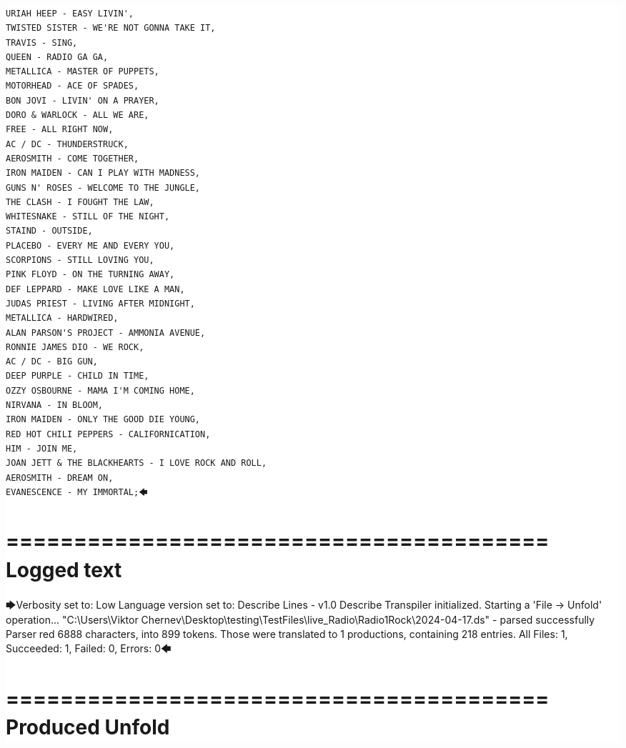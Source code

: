 	URIAH HEEP - EASY LIVIN',
	TWISTED SISTER - WE'RE NOT GONNA TAKE IT,
	TRAVIS - SING,
	QUEEN - RADIO GA GA,
	METALLICA - MASTER OF PUPPETS,
	MOTORHEAD - ACE OF SPADES,
	BON JOVI - LIVIN' ON A PRAYER,
	DORO & WARLOCK - ALL WE ARE,
	FREE - ALL RIGHT NOW,
	AC / DC - THUNDERSTRUCK,
	AEROSMITH - COME TOGETHER,
	IRON MAIDEN - CAN I PLAY WITH MADNESS,
	GUNS N' ROSES - WELCOME TO THE JUNGLE,
	THE CLASH - I FOUGHT THE LAW,
	WHITESNAKE - STILL OF THE NIGHT,
	STAIND - OUTSIDE,
	PLACEBO - EVERY ME AND EVERY YOU,
	SCORPIONS - STILL LOVING YOU,
	PINK FLOYD - ON THE TURNING AWAY,
	DEF LEPPARD - MAKE LOVE LIKE A MAN,
	JUDAS PRIEST - LIVING AFTER MIDNIGHT,
	METALLICA - HARDWIRED,
	ALAN PARSON'S PROJECT - AMMONIA AVENUE,
	RONNIE JAMES DIO - WE ROCK,
	AC / DC - BIG GUN,
	DEEP PURPLE - CHILD IN TIME,
	OZZY OSBOURNE - MAMA I'M COMING HOME,
	NIRVANA - IN BLOOM,
	IRON MAIDEN - ONLY THE GOOD DIE YOUNG,
	RED HOT CHILI PEPPERS - CALIFORNICATION,
	HIM - JOIN ME,
	JOAN JETT & THE BLACKHEARTS - I LOVE ROCK AND ROLL,
	AEROSMITH - DREAM ON,
	EVANESCENCE - MY IMMORTAL;🡄

========================================
Logged text
========================================

🡆Verbosity set to: Low
Language version set to: Describe Lines - v1.0
Describe Transpiler initialized.
Starting a 'File -> Unfold' operation...
"C:\Users\Viktor Chernev\Desktop\testing\TestFiles\live_Radio\Radio1Rock\2024-04-17.ds" - parsed successfully
Parser red 6888 characters, into 899 tokens.
Those were translated to 1 productions, containing 218 entries.
All Files: 1, Succeeded: 1, Failed: 0, Errors: 0🡄

========================================
Produced Unfold
========================================
